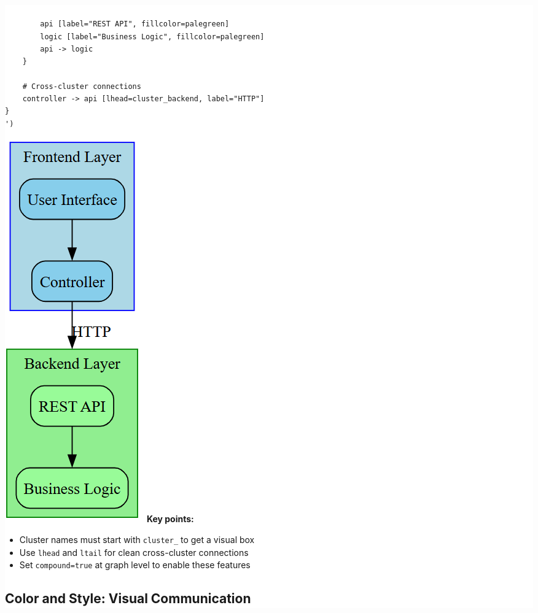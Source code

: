 ```ring
        
        api [label="REST API", fillcolor=palegreen]
        logic [label="Business Logic", fillcolor=palegreen]
        api -> logic
    }
    
    # Cross-cluster connections
    controller -> api [lhead=cluster_backend, label="HTTP"]
}
')
```
![graph9.png](../images/graph9.png)
**Key points:**

* Cluster names must start with `cluster_` to get a visual box
* Use `lhead` and `ltail` for clean cross-cluster connections
* Set `compound=true` at graph level to enable these features



## Color and Style: Visual Communication
